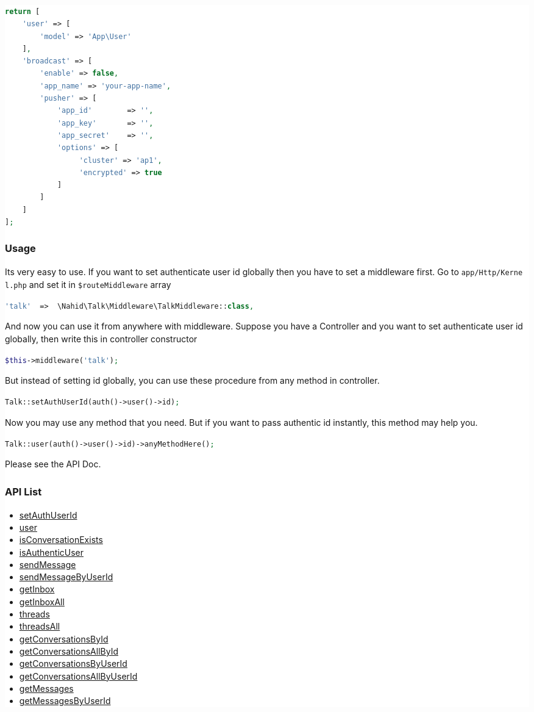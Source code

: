 ```php
return [
    'user' => [
        'model' => 'App\User'
    ],
    'broadcast' => [
        'enable' => false,
        'app_name' => 'your-app-name',
        'pusher' => [
            'app_id'        => '',
            'app_key'       => '',
            'app_secret'    => '',
            'options' => [
                 'cluster' => 'ap1',
                 'encrypted' => true
            ]
        ]
    ]
];
```


### Usage

Its very easy to use. If you want to set authenticate user id globally then you have to set a middleware first. Go to `app/Http/Kernel.php` and set it in `$routeMiddleware` array

 ```php
 'talk'  =>  \Nahid\Talk\Middleware\TalkMiddleware::class,
 ```
 And now you can use it from anywhere with middleware. Suppose you have a Controller and you want to set authenticate user id globally, then write this in controller constructor
 
 ```php
 $this->middleware('talk');
 ```
 
But instead of setting id globally, you can use these procedure from any method in controller.

```php
Talk::setAuthUserId(auth()->user()->id);
```

Now you may use any method that you need. But if you want to pass authentic id instantly, this method may help you.

```php
Talk::user(auth()->user()->id)->anyMethodHere();
```
 Please see the API Doc.

### API List


- [setAuthUserId](https://github.com/nahid/talk#setauthuserid)
- [user](https://github.com/nahid/talk#user)
- [isConversationExists](https://github.com/nahid/talk#isconversationexists)
- [isAuthenticUser](https://github.com/nahid/talk#isauthenticuser)
- [sendMessage](https://github.com/nahid/talk#sendmessage)
- [sendMessageByUserId](https://github.com/nahid/talk#sendmessagebyuserid)
- [getInbox](https://github.com/nahid/talk#getinbox)
- [getInboxAll](https://github.com/nahid/talk#getinboxAll)
- [threads](https://github.com/nahid/talk#threads)
- [threadsAll](https://github.com/nahid/talk#threadsall)
- [getConversationsById](https://github.com/nahid/talk#getconversationbyid)
- [getConversationsAllById](https://github.com/nahid/talk#getconversationallbyid)
- [getConversationsByUserId](https://github.com/nahid/talk#getconversationbyuserid)
- [getConversationsAllByUserId](https://github.com/nahid/talk#getconversationallbyuserid)
- [getMessages](https://github.com/nahid/talk#getmessages)
- [getMessagesByUserId](https://github.com/nahid/talk#getmessagesbyuserid)